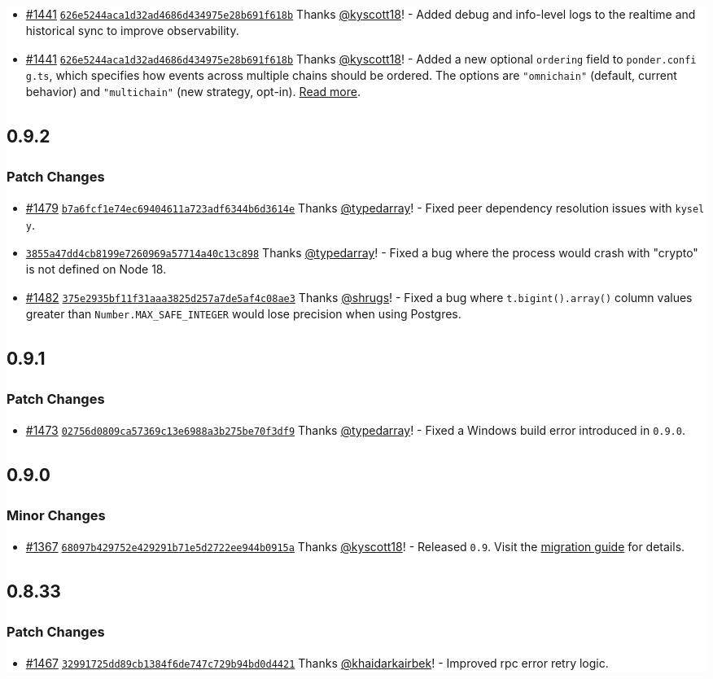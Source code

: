 - [#1441](https://github.com/ponder-sh/ponder/pull/1441) [`626e5244aca1d32ad4686d434975e28b691f618b`](https://github.com/ponder-sh/ponder/commit/626e5244aca1d32ad4686d434975e28b691f618b) Thanks [@kyscott18](https://github.com/kyscott18)! - Added debug and info-level logs to the realtime and historical sync to improve observability.

- [#1441](https://github.com/ponder-sh/ponder/pull/1441) [`626e5244aca1d32ad4686d434975e28b691f618b`](https://github.com/ponder-sh/ponder/commit/626e5244aca1d32ad4686d434975e28b691f618b) Thanks [@kyscott18](https://github.com/kyscott18)! - Added a new optional `ordering` field to `ponder.config.ts`, which specifies how events across multiple chains should be ordered. The options are `"omnichain"` (default, current behavior) and `"multichain"` (new strategy, opt-in). [Read more](https://ponder.sh/docs/api-reference/config#event-ordering).

## 0.9.2

### Patch Changes

- [#1479](https://github.com/ponder-sh/ponder/pull/1479) [`b7a6fcf1e74ec69404611a723adf6344b6d3614e`](https://github.com/ponder-sh/ponder/commit/b7a6fcf1e74ec69404611a723adf6344b6d3614e) Thanks [@typedarray](https://github.com/typedarray)! - Fixed peer dependency resolution issues with `kysely`.

- [`3855a47dd4cb8199e7260969a57714a40c13c898`](https://github.com/ponder-sh/ponder/commit/3855a47dd4cb8199e7260969a57714a40c13c898) Thanks [@typedarray](https://github.com/typedarray)! - Fixed a bug where the process would crash with "crypto" is not defined on Node 18.

- [#1482](https://github.com/ponder-sh/ponder/pull/1482) [`375e2935bf11f31aaa3825d257a7de5af4c08ae3`](https://github.com/ponder-sh/ponder/commit/375e2935bf11f31aaa3825d257a7de5af4c08ae3) Thanks [@shrugs](https://github.com/shrugs)! - Fixed a bug where `t.bigint().array()` column values greater than `Number.MAX_SAFE_INTEGER` would lose precision when using Postgres.

## 0.9.1

### Patch Changes

- [#1473](https://github.com/ponder-sh/ponder/pull/1473) [`02756d0809ca57369c13e6988a3b275be70f3df9`](https://github.com/ponder-sh/ponder/commit/02756d0809ca57369c13e6988a3b275be70f3df9) Thanks [@typedarray](https://github.com/typedarray)! - Fixed a Windows build error introduced in `0.9.0`.

## 0.9.0

### Minor Changes

- [#1367](https://github.com/ponder-sh/ponder/pull/1367) [`68097b429752e429291b71e5d2722ee944b0915a`](https://github.com/ponder-sh/ponder/commit/68097b429752e429291b71e5d2722ee944b0915a) Thanks [@kyscott18](https://github.com/kyscott18)! - Released `0.9`. Visit the [migration guide](https://ponder.sh/docs/migration-guide) for details.

## 0.8.33

### Patch Changes

- [#1467](https://github.com/ponder-sh/ponder/pull/1467) [`32991725dd89cb1384f6de747c729b94bd0d4421`](https://github.com/ponder-sh/ponder/commit/32991725dd89cb1384f6de747c729b94bd0d4421) Thanks [@khaidarkairbek](https://github.com/khaidarkairbek)! - Improved rpc error retry logic.
